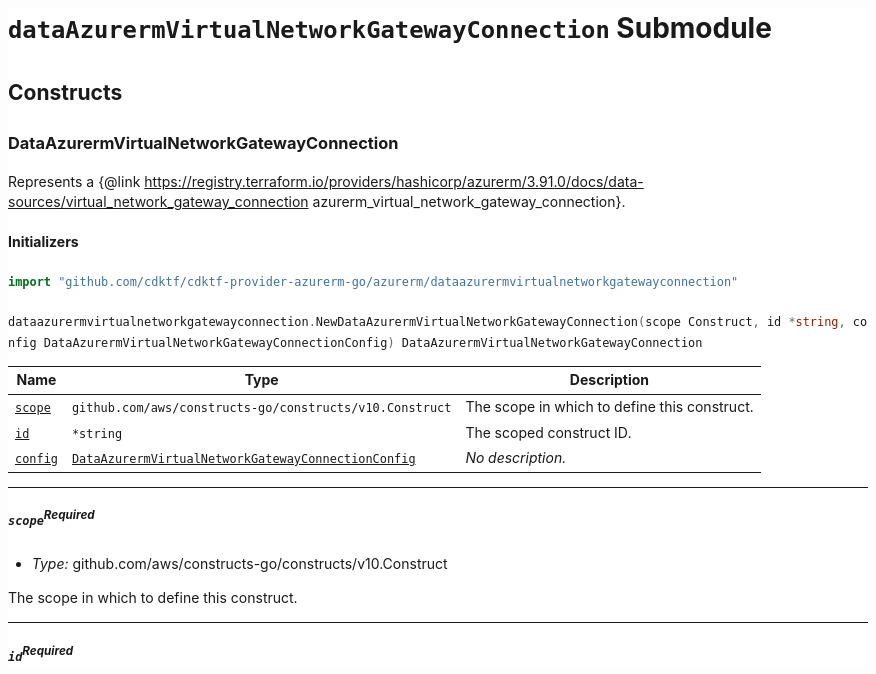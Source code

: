 # `dataAzurermVirtualNetworkGatewayConnection` Submodule <a name="`dataAzurermVirtualNetworkGatewayConnection` Submodule" id="@cdktf/provider-azurerm.dataAzurermVirtualNetworkGatewayConnection"></a>

## Constructs <a name="Constructs" id="Constructs"></a>

### DataAzurermVirtualNetworkGatewayConnection <a name="DataAzurermVirtualNetworkGatewayConnection" id="@cdktf/provider-azurerm.dataAzurermVirtualNetworkGatewayConnection.DataAzurermVirtualNetworkGatewayConnection"></a>

Represents a {@link https://registry.terraform.io/providers/hashicorp/azurerm/3.91.0/docs/data-sources/virtual_network_gateway_connection azurerm_virtual_network_gateway_connection}.

#### Initializers <a name="Initializers" id="@cdktf/provider-azurerm.dataAzurermVirtualNetworkGatewayConnection.DataAzurermVirtualNetworkGatewayConnection.Initializer"></a>

```go
import "github.com/cdktf/cdktf-provider-azurerm-go/azurerm/dataazurermvirtualnetworkgatewayconnection"

dataazurermvirtualnetworkgatewayconnection.NewDataAzurermVirtualNetworkGatewayConnection(scope Construct, id *string, config DataAzurermVirtualNetworkGatewayConnectionConfig) DataAzurermVirtualNetworkGatewayConnection
```

| **Name** | **Type** | **Description** |
| --- | --- | --- |
| <code><a href="#@cdktf/provider-azurerm.dataAzurermVirtualNetworkGatewayConnection.DataAzurermVirtualNetworkGatewayConnection.Initializer.parameter.scope">scope</a></code> | <code>github.com/aws/constructs-go/constructs/v10.Construct</code> | The scope in which to define this construct. |
| <code><a href="#@cdktf/provider-azurerm.dataAzurermVirtualNetworkGatewayConnection.DataAzurermVirtualNetworkGatewayConnection.Initializer.parameter.id">id</a></code> | <code>*string</code> | The scoped construct ID. |
| <code><a href="#@cdktf/provider-azurerm.dataAzurermVirtualNetworkGatewayConnection.DataAzurermVirtualNetworkGatewayConnection.Initializer.parameter.config">config</a></code> | <code><a href="#@cdktf/provider-azurerm.dataAzurermVirtualNetworkGatewayConnection.DataAzurermVirtualNetworkGatewayConnectionConfig">DataAzurermVirtualNetworkGatewayConnectionConfig</a></code> | *No description.* |

---

##### `scope`<sup>Required</sup> <a name="scope" id="@cdktf/provider-azurerm.dataAzurermVirtualNetworkGatewayConnection.DataAzurermVirtualNetworkGatewayConnection.Initializer.parameter.scope"></a>

- *Type:* github.com/aws/constructs-go/constructs/v10.Construct

The scope in which to define this construct.

---

##### `id`<sup>Required</sup> <a name="id" id="@cdktf/provider-azurerm.dataAzurermVirtualNetworkGatewayConnection.DataAzurermVirtualNetworkGatewayConnection.Initializer.parameter.id"></a>
